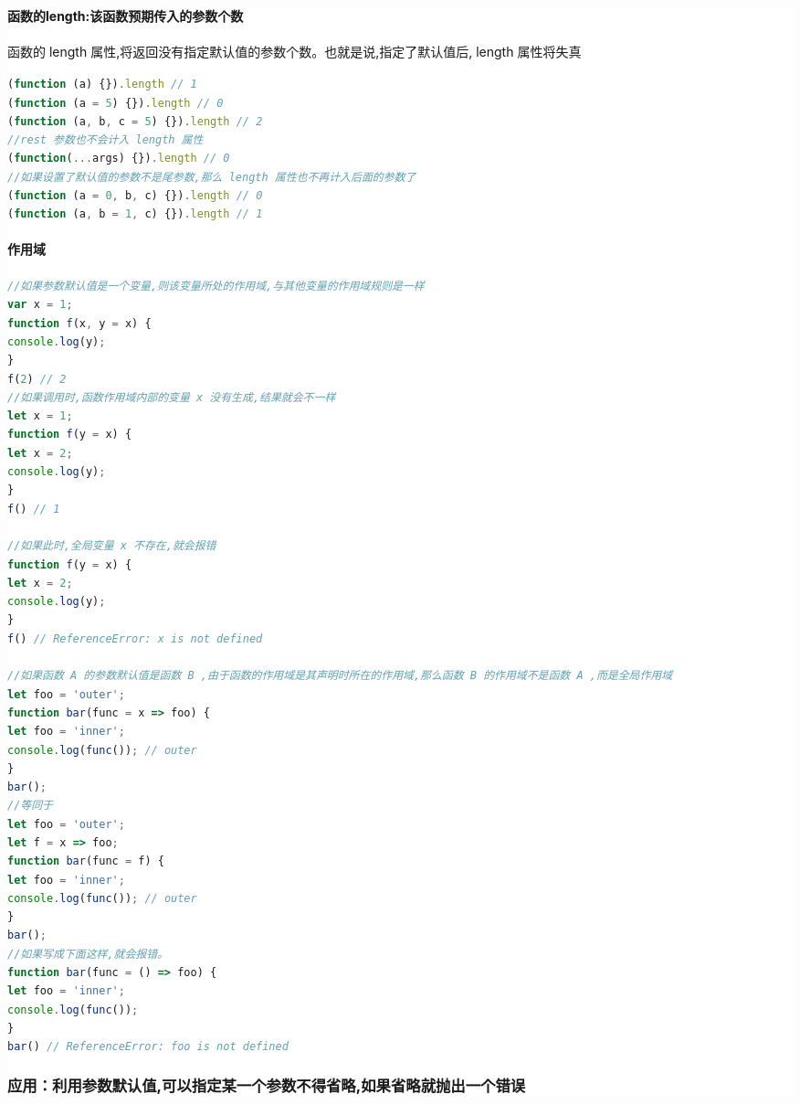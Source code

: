 #### 函数的length:该函数预期传入的参数个数

函数的 length 属性,将返回没有指定默认值的参数个数。也就是说,指定了默认值后, length 属性将失真

```javascript
(function (a) {}).length // 1
(function (a = 5) {}).length // 0
(function (a, b, c = 5) {}).length // 2
//rest 参数也不会计入 length 属性
(function(...args) {}).length // 0
//如果设置了默认值的参数不是尾参数,那么 length 属性也不再计入后面的参数了
(function (a = 0, b, c) {}).length // 0
(function (a, b = 1, c) {}).length // 1

```

#### 作用域


```javascript
//如果参数默认值是一个变量,则该变量所处的作用域,与其他变量的作用域规则是一样
var x = 1;
function f(x, y = x) {
console.log(y);
}
f(2) // 2
//如果调用时,函数作用域内部的变量 x 没有生成,结果就会不一样
let x = 1;
function f(y = x) {
let x = 2;
console.log(y);
}
f() // 1

//如果此时,全局变量 x 不存在,就会报错
function f(y = x) {
let x = 2;
console.log(y);
}
f() // ReferenceError: x is not defined

//如果函数 A 的参数默认值是函数 B ,由于函数的作用域是其声明时所在的作用域,那么函数 B 的作用域不是函数 A ,而是全局作用域
let foo = 'outer';
function bar(func = x => foo) {
let foo = 'inner';
console.log(func()); // outer
}
bar();
//等同于
let foo = 'outer';
let f = x => foo;
function bar(func = f) {
let foo = 'inner';
console.log(func()); // outer
}
bar();
//如果写成下面这样,就会报错。
function bar(func = () => foo) {
let foo = 'inner';
console.log(func());
}
bar() // ReferenceError: foo is not defined
```
### 应用：利用参数默认值,可以指定某一个参数不得省略,如果省略就抛出一个错误
